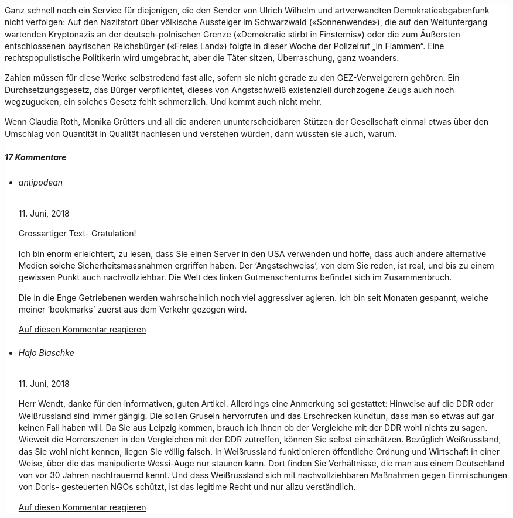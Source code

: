 Ganz schnell noch ein Service für diejenigen, die den Sender von Ulrich Wilhelm und artverwandten Demokratieabgabenfunk nicht verfolgen: Auf den Nazitatort über völkische Aussteiger im Schwarzwald («Sonnenwende»), die auf den Weltuntergang wartenden Kryptonazis an der deutsch-polnischen Grenze («Demokratie stirbt in Finsternis») oder die zum Äußersten entschlossenen bayrischen Reichsbürger («Freies Land») folgte in dieser Woche der Polizeiruf „In Flammen“. Eine rechtspopulistische Politikerin wird umgebracht, aber die Täter sitzen, Überraschung, ganz woanders.

Zahlen müssen für diese Werke selbstredend fast alle, sofern sie nicht gerade zu den GEZ-Verweigerern gehören. Ein Durchsetzungsgesetz, das Bürger verpflichtet, dieses von Angstschweiß existenziell durchzogene Zeugs auch noch wegzugucken, ein solches Gesetz fehlt schmerzlich. Und kommt auch nicht mehr.

Wenn Claudia Roth, Monika Grütters und all die anderen ununterscheidbaren Stützen der  Gesellschaft einmal etwas über den Umschlag von Quantität in Qualität nachlesen und verstehen würden,  dann wüssten sie auch, warum.


<h5 class="comments-h">
17 Kommentare </h5>
<ul class="commentlist">
<li class="comment even thread-even depth-1 clearfix" id="li-comment-3546">
<h6 class="author">antipodean</h6> <span class="date">11. Juni, 2018</span>



Grossartiger Text- Gratulation!

Ich bin enorm erleichtert, zu lesen, dass Sie einen Server in den USA verwenden und hoffe, dass auch andere alternative Medien solche Sicherheitsmassnahmen ergriffen haben. Der &#8216;Angstschweiss&#8217;, von dem Sie reden, ist real, und bis zu einem gewissen Punkt auch nachvollziehbar. Die Welt des linken Gutmenschentums befindet sich im Zusammenbruch. 

Die in die Enge Getriebenen werden wahrscheinlich noch viel aggressiver agieren. Ich bin seit Monaten gespannt, welche meiner &#8216;bookmarks&#8217; zuerst aus dem Verkehr gezogen wird.

<a rel="nofollow" class="comment-reply-link" href="#comment-3546" data-commentid="3546" data-postid="6988" data-belowelement="comment-3546" data-respondelement="respond" data-replyto="Antworte auf antipodean" aria-label="Antworte auf antipodean">Auf diesen Kommentar reagieren</a> 


</li>
<li class="comment odd alt thread-odd thread-alt depth-1 clearfix" id="li-comment-3547">
<h6 class="author">Hajo Blaschke</h6> <span class="date">11. Juni, 2018</span>



Herr Wendt, danke für den informativen, guten Artikel. Allerdings eine Anmerkung sei gestattet: Hinweise auf die DDR oder Weißrussland sind immer gängig. Die sollen Gruseln hervorrufen und das Erschrecken kundtun, dass man so etwas auf gar keinen Fall haben will. Da Sie aus Leipzig kommen, brauch ich Ihnen ob der Vergleiche mit der DDR wohl nichts zu sagen. Wieweit die Horrorszenen in den Vergleichen mit der DDR zutreffen, können Sie selbst einschätzen. Bezüglich Weißrussland, das Sie wohl nicht kennen, liegen Sie völlig falsch. In Weißrussland funktionieren öffentliche Ordnung und Wirtschaft in einer Weise, über die das manipulierte Wessi-Auge nur staunen kann. Dort finden Sie Verhältnisse, die man aus einem Deutschland von vor 30 Jahren nachtrauernd kennt. Und dass Weißrussland sich mit nachvollziehbaren Maßnahmen gegen Einmischungen von Doris- gesteuerten NGOs schützt, ist das legitime Recht und nur allzu verständlich.

<a rel="nofollow" class="comment-reply-link" href="#comment-3547" data-commentid="3547" data-postid="6988" data-belowelement="comment-3547" data-respondelement="respond" data-replyto="Antworte auf Hajo Blaschke" aria-label="Antworte auf Hajo Blaschke">Auf diesen Kommentar reagieren</a> 
